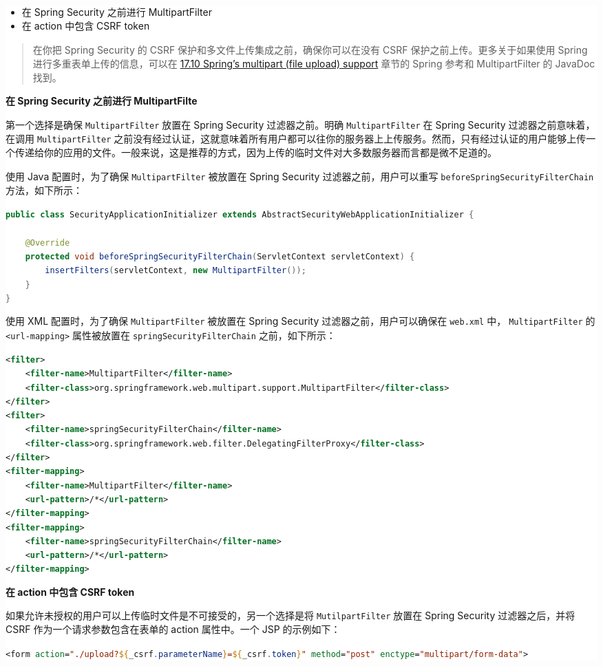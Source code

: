 * 在 Spring Security 之前进行 MultipartFilter
* 在 action 中包含 CSRF token

> 在你把 Spring Security 的 CSRF 保护和多文件上传集成之前，确保你可以在没有 CSRF 保护之前上传。更多关于如果使用 Spring 进行多重表单上传的信息，可以在 [17.10 Spring’s multipart (file upload) support](https://docs.spring.io/spring/docs/3.2.x/spring-framework-reference/html/mvc.html#mvc-multipart) 章节的 Spring 参考和 MultipartFilter 的 JavaDoc 找到。



**在 Spring Security 之前进行 MultipartFilte**

第一个选择是确保 `MultipartFilter` 放置在 Spring Security 过滤器之前。明确 `MultipartFilter` 在 Spring Security 过滤器之前意味着，在调用 `MultipartFilter` 之前没有经过认证，这就意味着所有用户都可以往你的服务器上上传服务。然而，只有经过认证的用户能够上传一个传递给你的应用的文件。一般来说，这是推荐的方式，因为上传的临时文件对大多数服务器而言都是微不足道的。

使用 Java 配置时，为了确保 `MultipartFilter` 被放置在 Spring Security 过滤器之前，用户可以重写 `beforeSpringSecurityFilterChain` 方法，如下所示：

```java
public class SecurityApplicationInitializer extends AbstractSecurityWebApplicationInitializer {

    @Override
    protected void beforeSpringSecurityFilterChain(ServletContext servletContext) {
        insertFilters(servletContext, new MultipartFilter());
    }
}
```

使用 XML 配置时，为了确保 `MultipartFilter` 被放置在 Spring Security 过滤器之前，用户可以确保在 `web.xml` 中， `MultipartFilter` 的 `<url-mapping>` 属性被放置在 `springSecurityFilterChain` 之前，如下所示：

```XML
<filter>
    <filter-name>MultipartFilter</filter-name>
    <filter-class>org.springframework.web.multipart.support.MultipartFilter</filter-class>
</filter>
<filter>
    <filter-name>springSecurityFilterChain</filter-name>
    <filter-class>org.springframework.web.filter.DelegatingFilterProxy</filter-class>
</filter>
<filter-mapping>
    <filter-name>MultipartFilter</filter-name>
    <url-pattern>/*</url-pattern>
</filter-mapping>
<filter-mapping>
    <filter-name>springSecurityFilterChain</filter-name>
    <url-pattern>/*</url-pattern>
</filter-mapping>
```



**在 action 中包含 CSRF token**

如果允许未授权的用户可以上传临时文件是不可接受的，另一个选择是将 `MutilpartFilter` 放置在 Spring Security 过滤器之后，并将 CSRF 作为一个请求参数包含在表单的 action 属性中。一个 JSP 的示例如下：

```JSP
<form action="./upload?${_csrf.parameterName}=${_csrf.token}" method="post" enctype="multipart/form-data">
```
